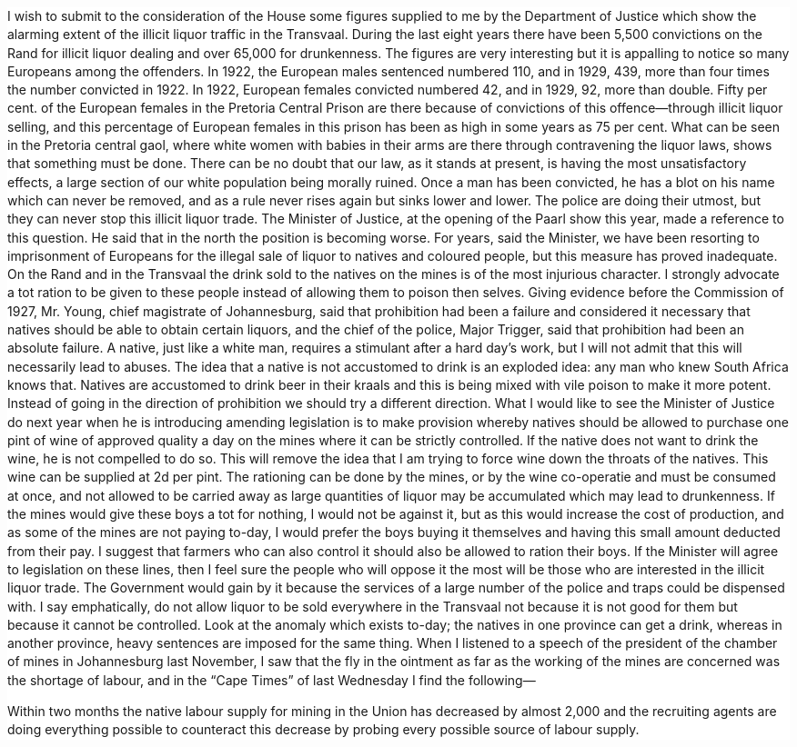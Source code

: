 <p>I wish to submit to the consideration of the House some figures supplied to me by the Department of Justice which show the alarming extent of the illicit liquor traffic in the Transvaal. During the last eight years there have been 5,500 convictions on the Rand for illicit liquor dealing and over 65,000 for drunkenness. The figures are very interesting but it is appalling to notice so many Europeans among the offenders. In 1922, the European males sentenced numbered 110, and in 1929, 439, more than four times the number convicted in 1922. In 1922, European females convicted numbered 42, and in 1929, 92, more than double. Fifty per cent. of the European females in the Pretoria Central Prison are there because of convictions of this offence&#x2014;through illicit liquor selling, and this percentage of European females in this prison has been as high in some years as 75 per cent. What can be seen in the Pretoria central gaol, where white women with babies in their arms are there through contravening the liquor laws, shows that something must be done. There can be no doubt that our law, as it stands at present, is having the most unsatisfactory effects, a large section of our white population being morally ruined. Once a man has been convicted, he has a blot on his name which can never be removed, and as a rule never rises again but sinks lower and lower. The police are doing their utmost, but they can never stop this illicit liquor trade. The Minister of Justice, at the opening of the Paarl show this year, made a reference to this question. He said that in the north the position is becoming worse. For years, said the Minister, we have been resorting to imprisonment of Europeans for the illegal sale of liquor to natives and coloured people, but this measure has proved inadequate. On the Rand and in the Transvaal the drink sold to the natives on the mines is of the most injurious character. I strongly advocate a tot ration to be given to these people instead of allowing them to poison then selves. Giving evidence before the Commission of 1927, Mr. Young, chief magistrate of Johannesburg, said that prohibition had been a failure and considered it necessary that natives should be able to <span class="col_1705-1706" refersTo="page_0923"/>obtain certain liquors, and the chief of the police, Major Trigger, said that prohibition had been an absolute failure. A native, just like a white man, requires a stimulant after a hard day&#x2019;s work, but I will not admit that this will necessarily lead to abuses. The idea that a native is not accustomed to drink is an exploded idea: any man who knew South Africa knows that. Natives are accustomed to drink beer in their kraals and this is being mixed with vile poison to make it more potent. Instead of going in the direction of prohibition we should try a different direction. What I would like to see the Minister of Justice do next year when he is introducing amending legislation is to make provision whereby natives should be allowed to purchase one pint of wine of approved quality a day on the mines where it can be strictly controlled. If the native does not want to drink the wine, he is not compelled to do so. This will remove the idea that I am trying to force wine down the throats of the natives. This wine can be supplied at 2d per pint. The rationing can be done by the mines, or by the wine co-operatie and must be consumed at once, and not allowed to be carried away as large quantities of liquor may be accumulated which may lead to drunkenness. If the mines would give these boys a tot for nothing, I would not be against it, but as this would increase the cost of production, and as some of the mines are not paying to-day, I would prefer the boys buying it themselves and having this small amount deducted from their pay. I suggest that farmers who can also control it should also be allowed to ration their boys. If the Minister will agree to legislation on these lines, then I feel sure the people who will oppose it the most will be those who are interested in the illicit liquor trade. The Government would gain by it because the services of a large number of the police and traps could be dispensed with. I say emphatically, do not allow liquor to be sold everywhere in the Transvaal not because it is not good for them but because it cannot be controlled. Look at the anomaly which exists to-day; the natives in one province can get a drink, whereas in another province, heavy sentences are imposed for the same thing. When I listened to a speech of the president of the chamber of mines in Johannesburg last November, I saw that the fly in the ointment as far as the working of the mines are concerned was the shortage of labour, and in the &#x201C;Cape Times&#x201D; of last Wednesday I find the following&#x2014;</p>

<block name="quote">Within two months the native labour supply for mining in the Union has decreased by almost 2,000 and the recruiting agents are doing everything possible to counteract this decrease by probing every possible source of labour supply.</block>
